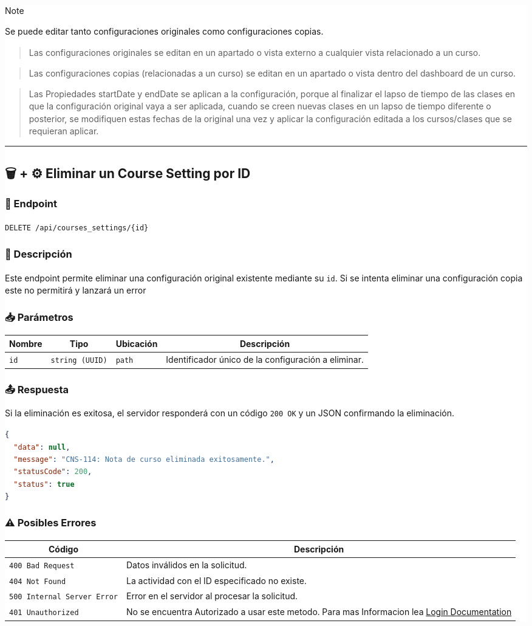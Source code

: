 
> [!NOTE]  
> Se puede editar tanto configuraciones originales como configuraciones copias.

> Las configuraciones originales se editan en un apartado o vista externo a cualquier vista relacionado a un curso.

> Las configuraciones copias (relacionadas a un curso) se editan en un apartado o vista dentro del dashboard de un curso.

> Las Propiedades startDate y endDate se aplican a la configuración, porque al finalizar el lapso de tiempo de las clases en que la configuración original vaya a ser aplicada, cuando se creen nuevas clases en un lapso de tiempo diferente o posterior, se modifiquen estas fechas de la original una vez y aplicar la configuración editada a los cursos/clases que se requieran aplicar. 

---

## :wastebasket: + :gear: Eliminar un Course Setting por ID

### 🔗 Endpoint
```http
DELETE /api/courses_settings/{id}
```

### 📝 Descripción
Este endpoint permite eliminar una configuración original existente mediante su `id`. Si se intenta eliminar una configuración copia este no permitirá y lanzará un error

### 📥 Parámetros
| Nombre | Tipo | Ubicación | Descripción |
|--------|------|-----------|-------------|
| `id` | `string (UUID)` | `path` | Identificador único de la configuración a eliminar. |

### 📤 Respuesta
Si la eliminación es exitosa, el servidor responderá con un código `200 OK` y un JSON confirmando la eliminación.

```json
{
  "data": null,
  "message": "CNS-114: Nota de curso eliminada exitosamente.",
  "statusCode": 200,
  "status": true
}
```

### ⚠️ Posibles Errores
| Código | Descripción |
|--------|-------------|
| `400 Bad Request` | Datos inválidos en la solicitud. |
| `404 Not Found` | La actividad con el ID especificado no existe. |
| `500 Internal Server Error` | Error en el servidor al procesar la solicitud. |
| `401 Unauthorized` | No se encuentra Autorizado a usar este metodo.  Para mas Informacion lea [Login Documentation](./AuthDocumentation.MD) |
